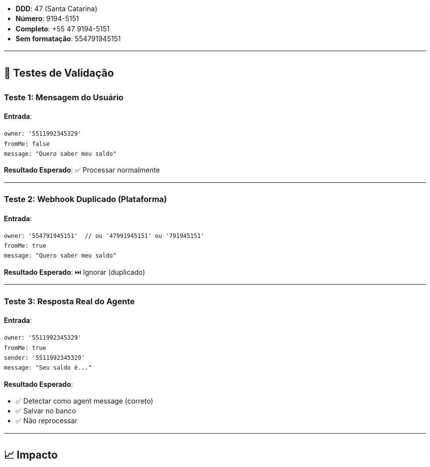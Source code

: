 - **DDD**: 47 (Santa Catarina)
- **Número**: 9194-5151
- **Completo**: +55 47 9194-5151
- **Sem formatação**: 554791945151

---

## 🧪 Testes de Validação

### Teste 1: Mensagem do Usuário

**Entrada**:
```
owner: '5511992345329'
fromMe: false
message: "Quero saber meu saldo"
```

**Resultado Esperado**: ✅ Processar normalmente

---

### Teste 2: Webhook Duplicado (Plataforma)

**Entrada**:
```
owner: '554791945151'  // ou '47991945151' ou '791945151'
fromMe: true
message: "Quero saber meu saldo"
```

**Resultado Esperado**: ⏭️ Ignorar (duplicado)

---

### Teste 3: Resposta Real do Agente

**Entrada**:
```
owner: '5511992345329'
fromMe: true
sender: '5511992345329'
message: "Seu saldo é..."
```

**Resultado Esperado**: 
- ✅ Detectar como agent message (correto)
- ✅ Salvar no banco
- ✅ Não reprocessar

---

## 📈 Impacto
